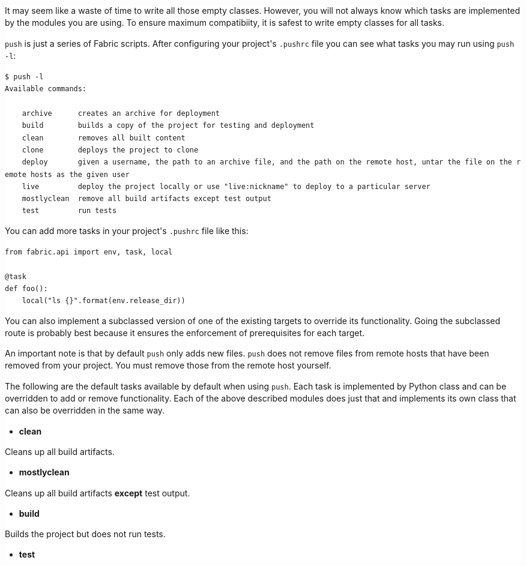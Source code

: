 
It may seem like a waste of time to write all those empty classes. However, you
will not always know which tasks are implemented by the modules you are using.
To ensure maximum compatibiity, it is safest to write empty classes for all
tasks.

`push` is just a series of Fabric scripts. After configuring your project's
`.pushrc` file you can see what tasks you may run using `push -l`:


    $ push -l
    Available commands:

        archive      creates an archive for deployment
        build        builds a copy of the project for testing and deployment
        clean        removes all built content
        clone        deploys the project to clone
        deploy       given a username, the path to an archive file, and the path on the remote host, untar the file on the remote hosts as the given user
        live         deploy the project locally or use "live:nickname" to deploy to a particular server
        mostlyclean  remove all build artifacts except test output
        test         run tests


You can add more tasks in your project's `.pushrc` file like this:


    from fabric.api import env, task, local

    @task
    def foo():
        local("ls {}".format(env.release_dir))


You can also implement a subclassed version of one of the existing targets to
override its functionality. Going the subclassed route is probably best because
it ensures the enforcement of prerequisites for each target.

An important note is that by default `push` only adds new files. `push` does
not remove files from remote hosts that have been removed from your project.
You must remove those from the remote host yourself.

The following are the default tasks available by default when using `push`.
Each task is implemented by Python class and can be overridden to add or
remove functionality. Each of the above described modules does just that and
implements its own class that can also be overridden in the same way.

* **clean**

Cleans up all build artifacts.

* **mostlyclean**

Cleans up all build artifacts **except** test output.

* **build**

Builds the project but does not run tests.

* **test**
